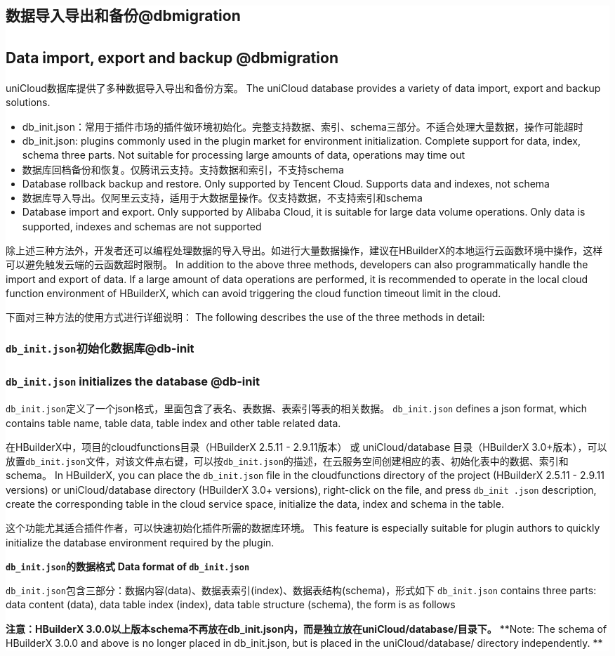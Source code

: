 
## 数据导入导出和备份@dbmigration
## Data import, export and backup @dbmigration

uniCloud数据库提供了多种数据导入导出和备份方案。
The uniCloud database provides a variety of data import, export and backup solutions.

- db\_init.json：常用于插件市场的插件做环境初始化。完整支持数据、索引、schema三部分。不适合处理大量数据，操作可能超时
- db\_init.json: plugins commonly used in the plugin market for environment initialization. Complete support for data, index, schema three parts. Not suitable for processing large amounts of data, operations may time out
- 数据库回档备份和恢复。仅腾讯云支持。支持数据和索引，不支持schema
- Database rollback backup and restore. Only supported by Tencent Cloud. Supports data and indexes, not schema
- 数据库导入导出。仅阿里云支持，适用于大数据量操作。仅支持数据，不支持索引和schema
- Database import and export. Only supported by Alibaba Cloud, it is suitable for large data volume operations. Only data is supported, indexes and schemas are not supported

除上述三种方法外，开发者还可以编程处理数据的导入导出。如进行大量数据操作，建议在HBuilderX的本地运行云函数环境中操作，这样可以避免触发云端的云函数超时限制。
In addition to the above three methods, developers can also programmatically handle the import and export of data. If a large amount of data operations are performed, it is recommended to operate in the local cloud function environment of HBuilderX, which can avoid triggering the cloud function timeout limit in the cloud.

下面对三种方法的使用方式进行详细说明：
The following describes the use of the three methods in detail:

### `db_init.json`初始化数据库@db-init
### `db_init.json` initializes the database @db-init

`db_init.json`定义了一个json格式，里面包含了表名、表数据、表索引等表的相关数据。
`db_init.json` defines a json format, which contains table name, table data, table index and other table related data.

在HBuilderX中，项目的cloudfunctions目录（HBuilderX 2.5.11 - 2.9.11版本） 或 uniCloud/database 目录（HBuilderX 3.0+版本），可以放置`db_init.json`文件，对该文件点右键，可以按`db_init.json`的描述，在云服务空间创建相应的表、初始化表中的数据、索引和schema。
In HBuilderX, you can place the `db_init.json` file in the cloudfunctions directory of the project (HBuilderX 2.5.11 - 2.9.11 versions) or uniCloud/database directory (HBuilderX 3.0+ versions), right-click on the file, and press `db_init .json` description, create the corresponding table in the cloud service space, initialize the data, index and schema in the table.

这个功能尤其适合插件作者，可以快速初始化插件所需的数据库环境。
This feature is especially suitable for plugin authors to quickly initialize the database environment required by the plugin.

**`db_init.json`的数据格式**
**Data format of `db_init.json`**

`db_init.json`包含三部分：数据内容(data)、数据表索引(index)、数据表结构(schema)，形式如下
`db_init.json` contains three parts: data content (data), data table index (index), data table structure (schema), the form is as follows

**注意：HBuilderX 3.0.0以上版本schema不再放在db_init.json内，而是独立放在uniCloud/database/目录下。**
**Note: The schema of HBuilderX 3.0.0 and above is no longer placed in db_init.json, but is placed in the uniCloud/database/ directory independently. **

